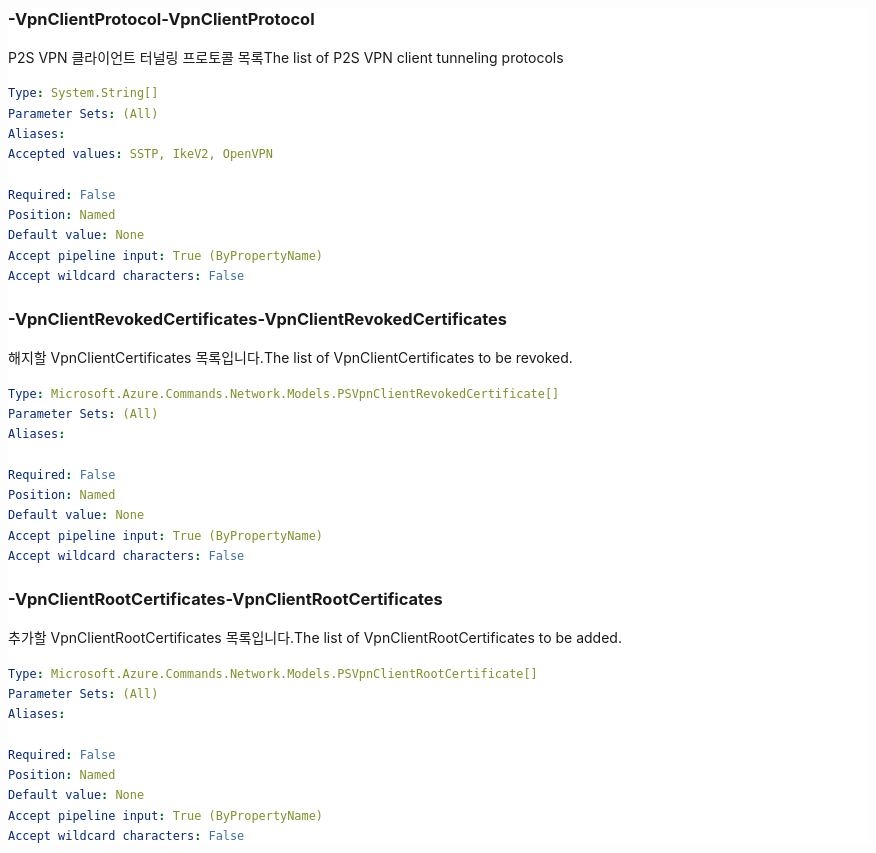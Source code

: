 ### <span data-ttu-id="d79d6-193">-VpnClientProtocol</span><span class="sxs-lookup"><span data-stu-id="d79d6-193">-VpnClientProtocol</span></span>
<span data-ttu-id="d79d6-194">P2S VPN 클라이언트 터널링 프로토콜 목록</span><span class="sxs-lookup"><span data-stu-id="d79d6-194">The list of P2S VPN client tunneling protocols</span></span>

```yaml
Type: System.String[]
Parameter Sets: (All)
Aliases:
Accepted values: SSTP, IkeV2, OpenVPN

Required: False
Position: Named
Default value: None
Accept pipeline input: True (ByPropertyName)
Accept wildcard characters: False
```

### <span data-ttu-id="d79d6-195">-VpnClientRevokedCertificates</span><span class="sxs-lookup"><span data-stu-id="d79d6-195">-VpnClientRevokedCertificates</span></span>
<span data-ttu-id="d79d6-196">해지할 VpnClientCertificates 목록입니다.</span><span class="sxs-lookup"><span data-stu-id="d79d6-196">The list of VpnClientCertificates to be revoked.</span></span>

```yaml
Type: Microsoft.Azure.Commands.Network.Models.PSVpnClientRevokedCertificate[]
Parameter Sets: (All)
Aliases:

Required: False
Position: Named
Default value: None
Accept pipeline input: True (ByPropertyName)
Accept wildcard characters: False
```

### <span data-ttu-id="d79d6-197">-VpnClientRootCertificates</span><span class="sxs-lookup"><span data-stu-id="d79d6-197">-VpnClientRootCertificates</span></span>
<span data-ttu-id="d79d6-198">추가할 VpnClientRootCertificates 목록입니다.</span><span class="sxs-lookup"><span data-stu-id="d79d6-198">The list of VpnClientRootCertificates to be added.</span></span>

```yaml
Type: Microsoft.Azure.Commands.Network.Models.PSVpnClientRootCertificate[]
Parameter Sets: (All)
Aliases:

Required: False
Position: Named
Default value: None
Accept pipeline input: True (ByPropertyName)
Accept wildcard characters: False
```
